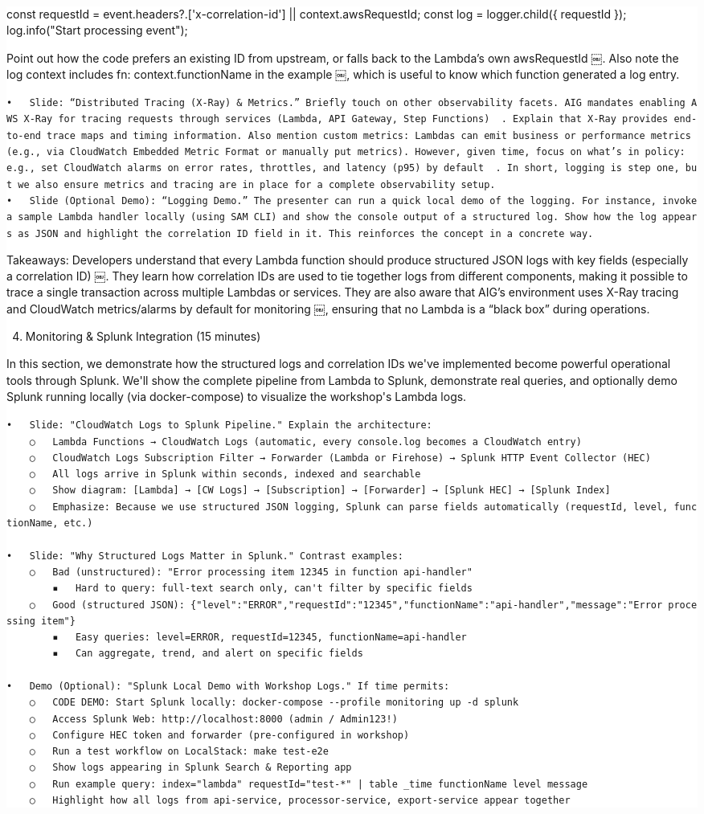 const requestId = event.headers?.['x-correlation-id'] || context.awsRequestId;
const log = logger.child({ requestId });
log.info("Start processing event");

Point out how the code prefers an existing ID from upstream, or falls back to the Lambda’s own awsRequestId ￼. Also note the log context includes fn: context.functionName in the example ￼, which is useful to know which function generated a log entry.

	•	Slide: “Distributed Tracing (X-Ray) & Metrics.” Briefly touch on other observability facets. AIG mandates enabling AWS X-Ray for tracing requests through services (Lambda, API Gateway, Step Functions) ￼. Explain that X-Ray provides end-to-end trace maps and timing information. Also mention custom metrics: Lambdas can emit business or performance metrics (e.g., via CloudWatch Embedded Metric Format or manually put metrics). However, given time, focus on what’s in policy: e.g., set CloudWatch alarms on error rates, throttles, and latency (p95) by default ￼. In short, logging is step one, but we also ensure metrics and tracing are in place for a complete observability setup.
	•	Slide (Optional Demo): “Logging Demo.” The presenter can run a quick local demo of the logging. For instance, invoke a sample Lambda handler locally (using SAM CLI) and show the console output of a structured log. Show how the log appears as JSON and highlight the correlation ID field in it. This reinforces the concept in a concrete way.

Takeaways: Developers understand that every Lambda function should produce structured JSON logs with key fields (especially a correlation ID) ￼. They learn how correlation IDs are used to tie together logs from different components, making it possible to trace a single transaction across multiple Lambdas or services. They are also aware that AIG’s environment uses X-Ray tracing and CloudWatch metrics/alarms by default for monitoring ￼, ensuring that no Lambda is a “black box” during operations.

4. Monitoring & Splunk Integration (15 minutes)

In this section, we demonstrate how the structured logs and correlation IDs we've implemented become powerful operational tools through Splunk. We'll show the complete pipeline from Lambda to Splunk, demonstrate real queries, and optionally demo Splunk running locally (via docker-compose) to visualize the workshop's Lambda logs.

	•	Slide: "CloudWatch Logs to Splunk Pipeline." Explain the architecture:
		○	Lambda Functions → CloudWatch Logs (automatic, every console.log becomes a CloudWatch entry)
		○	CloudWatch Logs Subscription Filter → Forwarder (Lambda or Firehose) → Splunk HTTP Event Collector (HEC)
		○	All logs arrive in Splunk within seconds, indexed and searchable
		○	Show diagram: [Lambda] → [CW Logs] → [Subscription] → [Forwarder] → [Splunk HEC] → [Splunk Index]
		○	Emphasize: Because we use structured JSON logging, Splunk can parse fields automatically (requestId, level, functionName, etc.)

	•	Slide: "Why Structured Logs Matter in Splunk." Contrast examples:
		○	Bad (unstructured): "Error processing item 12345 in function api-handler"
			▪	Hard to query: full-text search only, can't filter by specific fields
		○	Good (structured JSON): {"level":"ERROR","requestId":"12345","functionName":"api-handler","message":"Error processing item"}
			▪	Easy queries: level=ERROR, requestId=12345, functionName=api-handler
			▪	Can aggregate, trend, and alert on specific fields

	•	Demo (Optional): "Splunk Local Demo with Workshop Logs." If time permits:
		○	CODE DEMO: Start Splunk locally: docker-compose --profile monitoring up -d splunk
		○	Access Splunk Web: http://localhost:8000 (admin / Admin123!)
		○	Configure HEC token and forwarder (pre-configured in workshop)
		○	Run a test workflow on LocalStack: make test-e2e
		○	Show logs appearing in Splunk Search & Reporting app
		○	Run example query: index="lambda" requestId="test-*" | table _time functionName level message
		○	Highlight how all logs from api-service, processor-service, export-service appear together
